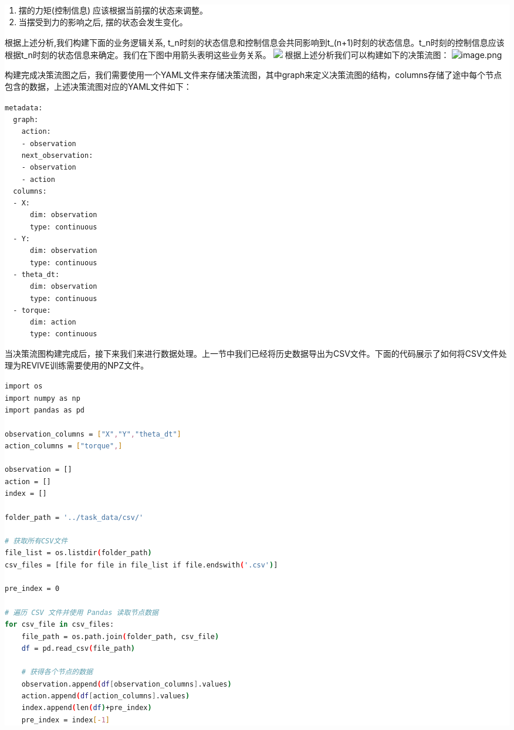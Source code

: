 1. 摆的力矩(控制信息) 应该根据当前摆的状态来调整。
2. 当摆受到力的影响之后, 摆的状态会发生变化。

根据上述分析,我们构建下面的业务逻辑关系, t_n时刻的状态信息和控制信息会共同影响到t_(n+1)时刻的状态信息。t_n时刻的控制信息应该根据t_n时刻的状态信息来确定。我们在下图中用箭头表明这些业务关系。
![](https://cdn.nlark.com/yuque/0/2024/jpeg/12763465/1713855701528-4737db1e-8b82-46b5-b231-a387fa7a8f56.jpeg)
根据上述分析我们可以构建如下的决策流图：
![image.png](https://cdn.nlark.com/yuque/0/2024/png/12763465/1714228236998-d71fe21b-7322-4bbb-8832-b5cacbc76aa2.png#averageHue=%23fdf9f4&clientId=u1a2635e7-17f1-4&from=paste&height=290&id=u8befb63a&originHeight=435&originWidth=1223&originalType=binary&ratio=1.5&rotation=0&showTitle=false&size=31914&status=done&style=none&taskId=ub57c38ae-6c55-4df8-9d08-fd0780a7866&title=&width=815.3333333333334)

构建完成决策流图之后，我们需要使用一个YAML文件来存储决策流图，其中graph来定义决策流图的结构，columns存储了途中每个节点包含的数据，上述决策流图对应的YAML文件如下：
```bash
metadata:
  graph:
    action:
    - observation
    next_observation:
    - observation
    - action
  columns:
  - X:
      dim: observation
      type: continuous
  - Y:
      dim: observation
      type: continuous
  - theta_dt:
      dim: observation
      type: continuous
  - torque:
      dim: action
      type: continuous
```

当决策流图构建完成后，接下来我们来进行数据处理。上一节中我们已经将历史数据导出为CSV文件。下面的代码展示了如何将CSV文件处理为REVIVE训练需要使用的NPZ文件。
```bash
import os
import numpy as np
import pandas as pd

observation_columns = ["X","Y","theta_dt"]
action_columns = ["torque",]

observation = []
action = []
index = []

folder_path = '../task_data/csv/'

# 获取所有CSV文件
file_list = os.listdir(folder_path)
csv_files = [file for file in file_list if file.endswith('.csv')]

pre_index = 0

# 遍历 CSV 文件并使用 Pandas 读取节点数据
for csv_file in csv_files:
    file_path = os.path.join(folder_path, csv_file)
    df = pd.read_csv(file_path)
    
    # 获得各个节点的数据
    observation.append(df[observation_columns].values)
    action.append(df[action_columns].values)
    index.append(len(df)+pre_index)
    pre_index = index[-1]
```